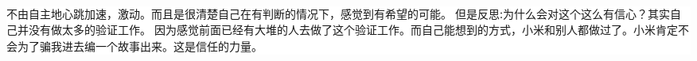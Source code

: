 不由自主地心跳加速，激动。而且是很清楚自己在有判断的情况下，感觉到有希望的可能。
但是反思:为什么会对这个这么有信心？其实自己并没有做太多的验证工作。
因为感觉前面已经有大堆的人去做了这个验证工作。而自己能想到的方式，小米和别人都做过了。小米肯定不会为了骗我进去编一个故事出来。这是信任的力量。

